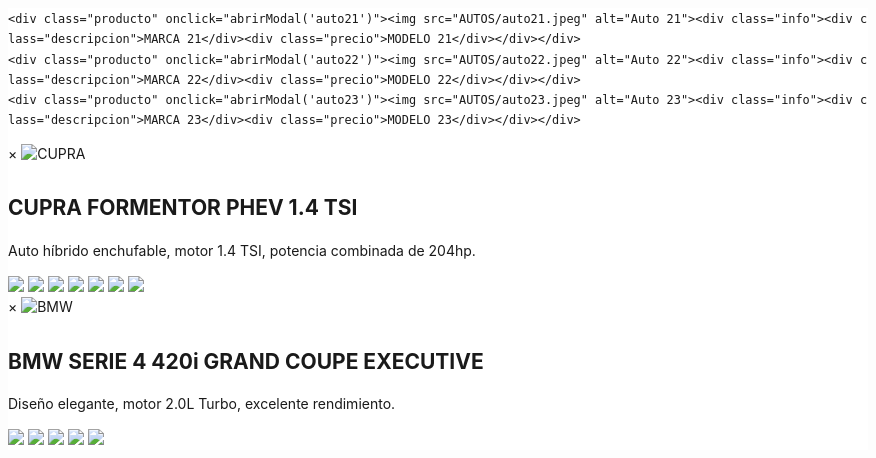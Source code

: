     <div class="producto" onclick="abrirModal('auto21')"><img src="AUTOS/auto21.jpeg" alt="Auto 21"><div class="info"><div class="descripcion">MARCA 21</div><div class="precio">MODELO 21</div></div></div>
    <div class="producto" onclick="abrirModal('auto22')"><img src="AUTOS/auto22.jpeg" alt="Auto 22"><div class="info"><div class="descripcion">MARCA 22</div><div class="precio">MODELO 22</div></div></div>
    <div class="producto" onclick="abrirModal('auto23')"><img src="AUTOS/auto23.jpeg" alt="Auto 23"><div class="info"><div class="descripcion">MARCA 23</div><div class="precio">MODELO 23</div></div></div>
  </div>
</div>




<script>
function abrirModal(id){
  document.getElementById(id).style.display = "block";
}
function cerrarModal(id){
  document.getElementById(id).style.display = "none";
}
function cambiarImagen(id, src){
  document.getElementById(id).src = src;
}
</script>

</body>
</html>

</div>


<div id="cupraModal" class="modal">
<div class="modal-content">
<span class="close" onclick="cerrarModal('cupraModal')">&times;</span>
<img id="mainCupra" src="AUTOS/CUPRA2.jpeg" alt="CUPRA">
<h2>CUPRA FORMENTOR PHEV 1.4 TSI</h2>
<p>Auto híbrido enchufable, motor 1.4 TSI, potencia combinada de 204hp.</p>
<div class="galeria">
<img src="AUTOS/CUPRA2.jpeg" onclick="cambiarImagen('mainCupra', this.src)">
<img src="AUTOS/CUPRA3.jpeg" onclick="cambiarImagen('mainCupra', this.src)">
<img src="AUTOS/CUPRA4.jpeg" onclick="cambiarImagen('mainCupra', this.src)">
<img src="AUTOS/CUPRA5.jpeg" onclick="cambiarImagen('mainCupra', this.src)">
<img src="AUTOS/CUPRA6.jpeg" onclick="cambiarImagen('mainCupra', this.src)">
<img src="AUTOS/CUPRA7.jpeg" onclick="cambiarImagen('mainCupra', this.src)">
<img src="AUTOS/CUPRA8.jpeg" onclick="cambiarImagen('mainCupra', this.src)">
</div>
</div>
</div>

<div id="bmwModal" class="modal">
<div class="modal-content">
<span class="close" onclick="cerrarModal('bmwModal')">&times;</span>
<img id="mainBmw" src="AUTOS/BMW.jpeg" alt="BMW">
<h2>BMW SERIE 4 420i GRAND COUPE EXECUTIVE</h2>
<p>Diseño elegante, motor 2.0L Turbo, excelente rendimiento.</p>
<div class="galeria">
<img src="AUTOS/BMW.jpeg" onclick="cambiarImagen('mainBmw', this.src)">
<img src="AUTOS/BMW2.jpeg" onclick="cambiarImagen('mainBmw', this.src)">
<img src="AUTOS/BMW3.jpeg" onclick="cambiarImagen('mainBmw', this.src)">
<img src="AUTOS/BMW4.jpeg" onclick="cambiarImagen('mainBmw', this.src)">
<img src="AUTOS/BMW5.jpeg" onclick="cambiarImagen('mainBmw', this.src)">